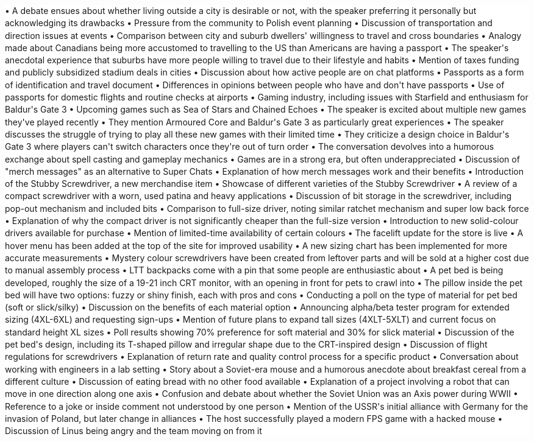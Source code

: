 • A debate ensues about whether living outside a city is desirable or not, with the speaker preferring it personally but acknowledging its drawbacks
• Pressure from the community to Polish event planning
• Discussion of transportation and direction issues at events
• Comparison between city and suburb dwellers' willingness to travel and cross boundaries
• Analogy made about Canadians being more accustomed to travelling to the US than Americans are having a passport
• The speaker's anecdotal experience that suburbs have more people willing to travel due to their lifestyle and habits
• Mention of taxes funding and publicly subsidized stadium deals in cities
• Discussion about how active people are on chat platforms
• Passports as a form of identification and travel document
• Differences in opinions between people who have and don't have passports
• Use of passports for domestic flights and routine checks at airports
• Gaming industry, including issues with Starfield and enthusiasm for Baldur's Gate 3
• Upcoming games such as Sea of Stars and Chained Echoes
• The speaker is excited about multiple new games they've played recently
• They mention Armoured Core and Baldur's Gate 3 as particularly great experiences
• The speaker discusses the struggle of trying to play all these new games with their limited time
• They criticize a design choice in Baldur's Gate 3 where players can't switch characters once they're out of turn order
• The conversation devolves into a humorous exchange about spell casting and gameplay mechanics
• Games are in a strong era, but often underappreciated
• Discussion of "merch messages" as an alternative to Super Chats
• Explanation of how merch messages work and their benefits
• Introduction of the Stubby Screwdriver, a new merchandise item
• Showcase of different varieties of the Stubby Screwdriver
• A review of a compact screwdriver with a worn, used patina and heavy applications
• Discussion of bit storage in the screwdriver, including pop-out mechanism and included bits
• Comparison to full-size driver, noting similar ratchet mechanism and super low back force
• Explanation of why the compact driver is not significantly cheaper than the full-size version
• Introduction to new solid-colour drivers available for purchase
• Mention of limited-time availability of certain colours
• The facelift update for the store is live
• A hover menu has been added at the top of the site for improved usability
• A new sizing chart has been implemented for more accurate measurements
• Mystery colour screwdrivers have been created from leftover parts and will be sold at a higher cost due to manual assembly process
• LTT backpacks come with a pin that some people are enthusiastic about
• A pet bed is being developed, roughly the size of a 19-21 inch CRT monitor, with an opening in front for pets to crawl into
• The pillow inside the pet bed will have two options: fuzzy or shiny finish, each with pros and cons
• Conducting a poll on the type of material for pet bed (soft or slick/silky)
• Discussion on the benefits of each material option
• Announcing alpha/beta tester program for extended sizing (4XL-6XL) and requesting sign-ups
• Mention of future plans to expand tall sizes (4XLT-5XLT) and current focus on standard height XL sizes
• Poll results showing 70% preference for soft material and 30% for slick material
• Discussion of the pet bed's design, including its T-shaped pillow and irregular shape due to the CRT-inspired design
• Discussion of flight regulations for screwdrivers
• Explanation of return rate and quality control process for a specific product
• Conversation about working with engineers in a lab setting
• Story about a Soviet-era mouse and a humorous anecdote about breakfast cereal from a different culture
• Discussion of eating bread with no other food available
• Explanation of a project involving a robot that can move in one direction along one axis
• Confusion and debate about whether the Soviet Union was an Axis power during WWII
• Reference to a joke or inside comment not understood by one person
• Mention of the USSR's initial alliance with Germany for the invasion of Poland, but later change in alliances
• The host successfully played a modern FPS game with a hacked mouse
• Discussion of Linus being angry and the team moving on from it